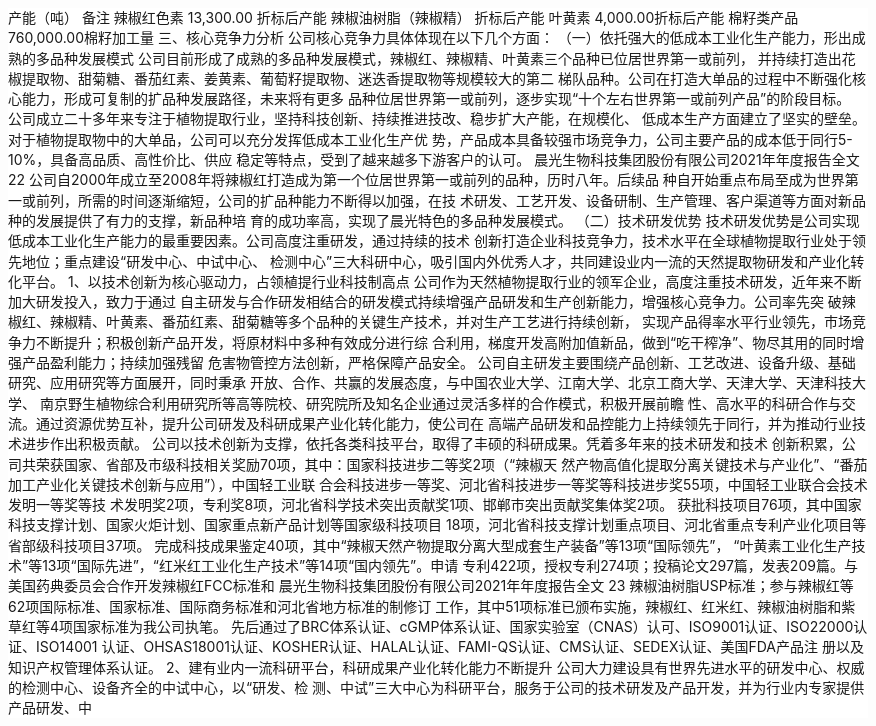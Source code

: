 产能（吨）
备注
辣椒红色素
13,300.00
折标后产能
辣椒油树脂（辣椒精）
折标后产能
叶黄素
4,000.00折标后产能
棉籽类产品
760,000.00棉籽加工量
三、核心竞争力分析
公司核心竞争力具体体现在以下几个方面：
（一）依托强大的低成本工业化生产能力，形出成熟的多品种发展模式
公司目前形成了成熟的多品种发展模式，辣椒红、辣椒精、叶黄素三个品种已位居世界第一或前列，
并持续打造出花椒提取物、甜菊糖、番茄红素、姜黄素、葡萄籽提取物、迷迭香提取物等规模较大的第二
梯队品种。公司在打造大单品的过程中不断强化核心能力，形成可复制的扩品种发展路径，未来将有更多
品种位居世界第一或前列，逐步实现“十个左右世界第一或前列产品”的阶段目标。
公司成立二十多年来专注于植物提取行业，坚持科技创新、持续推进技改、稳步扩大产能，在规模化、
低成本生产方面建立了坚实的壁垒。对于植物提取物中的大单品，公司可以充分发挥低成本工业化生产优
势，产品成本具备较强市场竞争力，公司主要产品的成本低于同行5-10%，具备高品质、高性价比、供应
稳定等特点，受到了越来越多下游客户的认可。
晨光生物科技集团股份有限公司2021年年度报告全文
22
公司自2000年成立至2008年将辣椒红打造成为第一个位居世界第一或前列的品种，历时八年。后续品
种自开始重点布局至成为世界第一或前列，所需的时间逐渐缩短，公司的扩品种能力不断得以加强，在技
术研发、工艺开发、设备研制、生产管理、客户渠道等方面对新品种的发展提供了有力的支撑，新品种培
育的成功率高，实现了晨光特色的多品种发展模式。
（二）技术研发优势
技术研发优势是公司实现低成本工业化生产能力的最重要因素。公司高度注重研发，通过持续的技术
创新打造企业科技竞争力，技术水平在全球植物提取行业处于领先地位；重点建设“研发中心、中试中心、
检测中心”三大科研中心，吸引国内外优秀人才，共同建设业内一流的天然提取物研发和产业化转化平台。
1、以技术创新为核心驱动力，占领植提行业科技制高点
公司作为天然植物提取行业的领军企业，高度注重技术研发，近年来不断加大研发投入，致力于通过
自主研发与合作研发相结合的研发模式持续增强产品研发和生产创新能力，增强核心竞争力。公司率先突
破辣椒红、辣椒精、叶黄素、番茄红素、甜菊糖等多个品种的关键生产技术，并对生产工艺进行持续创新，
实现产品得率水平行业领先，市场竞争力不断提升；积极创新产品开发，将原材料中多种有效成分进行综
合利用，梯度开发高附加值新品，做到“吃干榨净”、物尽其用的同时增强产品盈利能力；持续加强残留
危害物管控方法创新，严格保障产品安全。
公司自主研发主要围绕产品创新、工艺改进、设备升级、基础研究、应用研究等方面展开，同时秉承
开放、合作、共赢的发展态度，与中国农业大学、江南大学、北京工商大学、天津大学、天津科技大学、
南京野生植物综合利用研究所等高等院校、研究院所及知名企业通过灵活多样的合作模式，积极开展前瞻
性、高水平的科研合作与交流。通过资源优势互补，提升公司研发及科研成果产业化转化能力，使公司在
高端产品研发和品控能力上持续领先于同行，并为推动行业技术进步作出积极贡献。
公司以技术创新为支撑，依托各类科技平台，取得了丰硕的科研成果。凭着多年来的技术研发和技术
创新积累，公司共荣获国家、省部及市级科技相关奖励70项，其中：国家科技进步二等奖2项（“辣椒天
然产物高值化提取分离关键技术与产业化”、“番茄加工产业化关键技术创新与应用”），中国轻工业联
合会科技进步一等奖、河北省科技进步一等奖等科技进步奖55项，中国轻工业联合会技术发明一等奖等技
术发明奖2项，专利奖8项，河北省科学技术突出贡献奖1项、邯郸市突出贡献奖集体奖2项。
获批科技项目76项，其中国家科技支撑计划、国家火炬计划、国家重点新产品计划等国家级科技项目
18项，河北省科技支撑计划重点项目、河北省重点专利产业化项目等省部级科技项目37项。
完成科技成果鉴定40项，其中“辣椒天然产物提取分离大型成套生产装备”等13项“国际领先”，
“叶黄素工业化生产技术”等13项“国际先进”，“红米红工业化生产技术”等14项“国内领先”。申请
专利422项，授权专利274项；投稿论文297篇，发表209篇。与美国药典委员会合作开发辣椒红FCC标准和
晨光生物科技集团股份有限公司2021年年度报告全文
23
辣椒油树脂USP标准；参与辣椒红等62项国际标准、国家标准、国际商务标准和河北省地方标准的制修订
工作，其中51项标准已颁布实施，辣椒红、红米红、辣椒油树脂和紫草红等4项国家标准为我公司执笔。
先后通过了BRC体系认证、cGMP体系认证、国家实验室（CNAS）认可、ISO9001认证、ISO22000认证、ISO14001
认证、OHSAS18001认证、KOSHER认证、HALAL认证、FAMI-QS认证、CMS认证、SEDEX认证、美国FDA产品注
册以及知识产权管理体系认证。
2、建有业内一流科研平台，科研成果产业化转化能力不断提升
公司大力建设具有世界先进水平的研发中心、权威的检测中心、设备齐全的中试中心，以“研发、检
测、中试”三大中心为科研平台，服务于公司的技术研发及产品开发，并为行业内专家提供产品研发、中